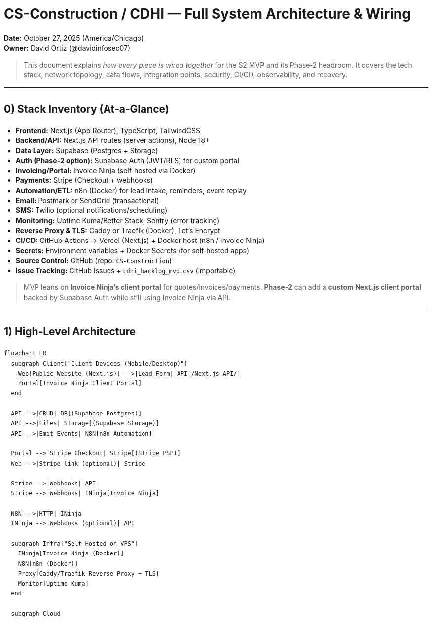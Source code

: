 
# CS-Construction / CDHI — Full System Architecture & Wiring
**Date:** October 27, 2025 (America/Chicago)  
**Owner:** David Ortiz (@davidinfosec07)

> This document explains *how every piece is wired together* for the S2 MVP and its Phase‑2 headroom. It covers the tech stack, network topology, data flows, integration points, security, CI/CD, observability, and recovery.

---

## 0) Stack Inventory (At‑a‑Glance)
- **Frontend:** Next.js (App Router), TypeScript, TailwindCSS
- **Backend/API:** Next.js API routes (server actions), Node 18+
- **Data Layer:** Supabase (Postgres + Storage)
- **Auth (Phase‑2 option):** Supabase Auth (JWT/RLS) for custom portal
- **Invoicing/Portal:** Invoice Ninja (self‑hosted via Docker)
- **Payments:** Stripe (Checkout + webhooks)
- **Automation/ETL:** n8n (Docker) for lead intake, reminders, event replay
- **Email:** Postmark or SendGrid (transactional)
- **SMS:** Twilio (optional notifications/scheduling)
- **Monitoring:** Uptime Kuma/Better Stack; Sentry (error tracking)
- **Reverse Proxy & TLS:** Caddy or Traefik (Docker), Let’s Encrypt
- **CI/CD:** GitHub Actions → Vercel (Next.js) + Docker host (n8n / Invoice Ninja)
- **Secrets:** Environment variables + Docker Secrets (for self‑hosted apps)
- **Source Control:** GitHub (repo: `CS-Construction`)
- **Issue Tracking:** GitHub Issues + `cdhi_backlog_mvp.csv` (importable)

> MVP leans on **Invoice Ninja’s client portal** for quotes/invoices/payments. **Phase‑2** can add a **custom Next.js client portal** backed by Supabase Auth while still using Invoice Ninja via API.

---

## 1) High‑Level Architecture
```mermaid
flowchart LR
  subgraph Client["Client Devices (Mobile/Desktop)"]
    Web[Public Website (Next.js)] -->|Lead Form| API[/Next.js API/]
    Portal[Invoice Ninja Client Portal]
  end

  API -->|CRUD| DB[(Supabase Postgres)]
  API -->|Files| Storage[(Supabase Storage)]
  API -->|Emit Events| N8N[n8n Automation]

  Portal -->|Stripe Checkout| Stripe[(Stripe PSP)]
  Web -->|Stripe link (optional)| Stripe

  Stripe -->|Webhooks| API
  Stripe -->|Webhooks| INinja[Invoice Ninja]

  N8N -->|HTTP| INinja
  INinja -->|Webhooks (optional)| API

  subgraph Infra["Self-Hosted on VPS"]
    INinja[Invoice Ninja (Docker)]
    N8N[n8n (Docker)]
    Proxy[Caddy/Traefik Reverse Proxy + TLS]
    Monitor[Uptime Kuma]
  end

  subgraph Cloud
```